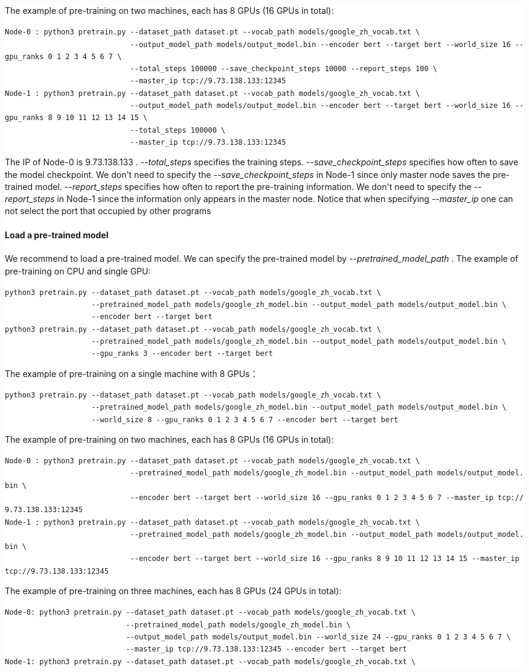 The example of pre-training on two machines, each has 8 GPUs (16 GPUs in total): 
```
Node-0 : python3 pretrain.py --dataset_path dataset.pt --vocab_path models/google_zh_vocab.txt \
                             --output_model_path models/output_model.bin --encoder bert --target bert --world_size 16 --gpu_ranks 0 1 2 3 4 5 6 7 \
                             --total_steps 100000 --save_checkpoint_steps 10000 --report_steps 100 \
                             --master_ip tcp://9.73.138.133:12345
Node-1 : python3 pretrain.py --dataset_path dataset.pt --vocab_path models/google_zh_vocab.txt \
                             --output_model_path models/output_model.bin --encoder bert --target bert --world_size 16 --gpu_ranks 8 9 10 11 12 13 14 15 \
                             --total_steps 100000 \
                             --master_ip tcp://9.73.138.133:12345          
```
The IP of Node-0 is 9.73.138.133 .
*--total_steps* specifies the training steps.
*--save_checkpoint_steps* specifies how often to save the model checkpoint. We don't need to specify the *--save_checkpoint_steps* in Node-1 since only master node saves the pre-trained model.
*--report_steps* specifies how often to report the pre-training information. We don't need to specify the *--report_steps* in Node-1 since the information only appears in the master node.
Notice that when specifying *--master_ip* one can not select the port that occupied by other programs

#### Load a pre-trained model
We recommend to load a pre-trained model. We can specify the pre-trained model by *--pretrained_model_path* .
The example of pre-training on CPU and single GPU:
```
python3 pretrain.py --dataset_path dataset.pt --vocab_path models/google_zh_vocab.txt \
                    --pretrained_model_path models/google_zh_model.bin --output_model_path models/output_model.bin \
                    --encoder bert --target bert
python3 pretrain.py --dataset_path dataset.pt --vocab_path models/google_zh_vocab.txt \
                    --pretrained_model_path models/google_zh_model.bin --output_model_path models/output_model.bin \
                    --gpu_ranks 3 --encoder bert --target bert
```
The example of pre-training on a single machine with 8 GPUs：
```
python3 pretrain.py --dataset_path dataset.pt --vocab_path models/google_zh_vocab.txt \
                    --pretrained_model_path models/google_zh_model.bin --output_model_path models/output_model.bin \
                    --world_size 8 --gpu_ranks 0 1 2 3 4 5 6 7 --encoder bert --target bert 
```
The example of pre-training on two machines, each has 8 GPUs (16 GPUs in total):
```
Node-0 : python3 pretrain.py --dataset_path dataset.pt --vocab_path models/google_zh_vocab.txt \
                             --pretrained_model_path models/google_zh_model.bin --output_model_path models/output_model.bin \
                             --encoder bert --target bert --world_size 16 --gpu_ranks 0 1 2 3 4 5 6 7 --master_ip tcp://9.73.138.133:12345
Node-1 : python3 pretrain.py --dataset_path dataset.pt --vocab_path models/google_zh_vocab.txt \
                             --pretrained_model_path models/google_zh_model.bin --output_model_path models/output_model.bin \
                             --encoder bert --target bert --world_size 16 --gpu_ranks 8 9 10 11 12 13 14 15 --master_ip tcp://9.73.138.133:12345
```
The example of pre-training on three machines, each has 8 GPUs (24 GPUs in total):
```
Node-0: python3 pretrain.py --dataset_path dataset.pt --vocab_path models/google_zh_vocab.txt \
                            --pretrained_model_path models/google_zh_model.bin \
                            --output_model_path models/output_model.bin --world_size 24 --gpu_ranks 0 1 2 3 4 5 6 7 \
                            --master_ip tcp://9.73.138.133:12345 --encoder bert --target bert
Node-1: python3 pretrain.py --dataset_path dataset.pt --vocab_path models/google_zh_vocab.txt \
```